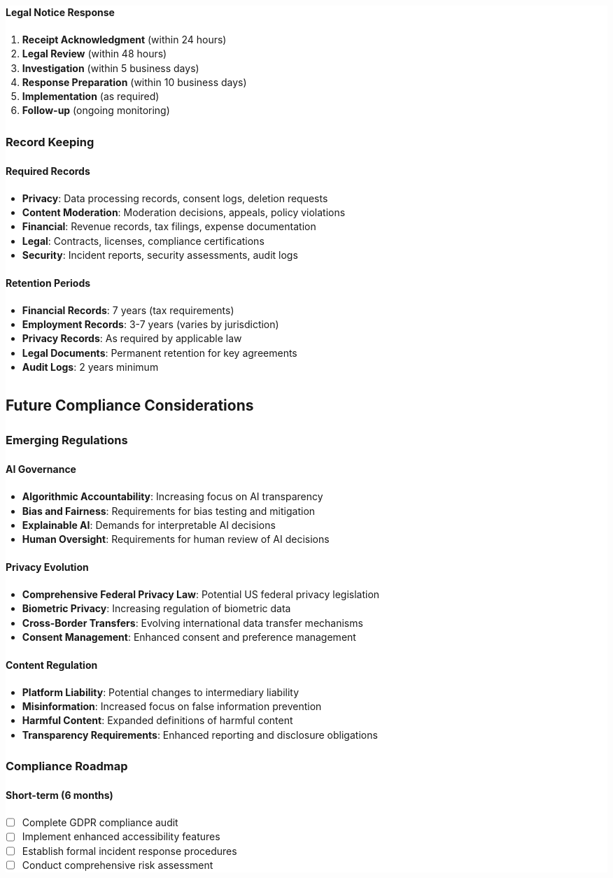 #### Legal Notice Response
1. **Receipt Acknowledgment** (within 24 hours)
2. **Legal Review** (within 48 hours)
3. **Investigation** (within 5 business days)
4. **Response Preparation** (within 10 business days)
5. **Implementation** (as required)
6. **Follow-up** (ongoing monitoring)

### Record Keeping

#### Required Records
- **Privacy**: Data processing records, consent logs, deletion requests
- **Content Moderation**: Moderation decisions, appeals, policy violations
- **Financial**: Revenue records, tax filings, expense documentation
- **Legal**: Contracts, licenses, compliance certifications
- **Security**: Incident reports, security assessments, audit logs

#### Retention Periods
- **Financial Records**: 7 years (tax requirements)
- **Employment Records**: 3-7 years (varies by jurisdiction)
- **Privacy Records**: As required by applicable law
- **Legal Documents**: Permanent retention for key agreements
- **Audit Logs**: 2 years minimum

## Future Compliance Considerations

### Emerging Regulations

#### AI Governance
- **Algorithmic Accountability**: Increasing focus on AI transparency
- **Bias and Fairness**: Requirements for bias testing and mitigation
- **Explainable AI**: Demands for interpretable AI decisions
- **Human Oversight**: Requirements for human review of AI decisions

#### Privacy Evolution
- **Comprehensive Federal Privacy Law**: Potential US federal privacy legislation
- **Biometric Privacy**: Increasing regulation of biometric data
- **Cross-Border Transfers**: Evolving international data transfer mechanisms
- **Consent Management**: Enhanced consent and preference management

#### Content Regulation
- **Platform Liability**: Potential changes to intermediary liability
- **Misinformation**: Increased focus on false information prevention
- **Harmful Content**: Expanded definitions of harmful content
- **Transparency Requirements**: Enhanced reporting and disclosure obligations

### Compliance Roadmap

#### Short-term (6 months)
- [ ] Complete GDPR compliance audit
- [ ] Implement enhanced accessibility features
- [ ] Establish formal incident response procedures
- [ ] Conduct comprehensive risk assessment
